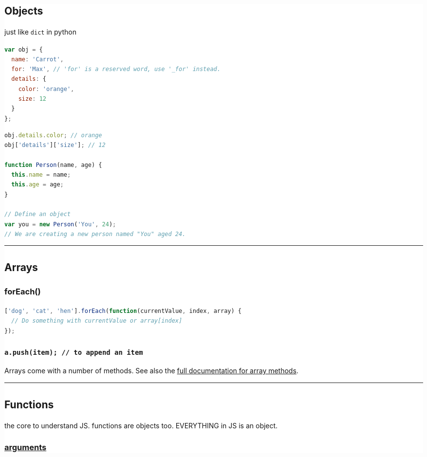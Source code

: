 ## Objects
just like `dict` in python

```JavaScript
var obj = {
  name: 'Carrot',
  for: 'Max', // 'for' is a reserved word, use '_for' instead.
  details: {
    color: 'orange',
    size: 12
  }
};
```

```JavaScript
obj.details.color; // orange
obj['details']['size']; // 12

function Person(name, age) {
  this.name = name;
  this.age = age;
}

// Define an object
var you = new Person('You', 24); 
// We are creating a new person named "You" aged 24.
```

---
## Arrays

### forEach()

```JavaScript
['dog', 'cat', 'hen'].forEach(function(currentValue, index, array) {
  // Do something with currentValue or array[index]
});
```

### `a.push(item); // to append an item`

Arrays come with a number of methods. See also the [full documentation for array methods](https://developer.mozilla.org/en-US/docs/Web/JavaScript/Reference/Global_Objects/Array).

---
## Functions
the core to understand JS. functions are objects too. EVERYTHING in JS is an object.

### [arguments](https://developer.mozilla.org/en-US/docs/Web/JavaScript/Reference/Functions/arguments)
